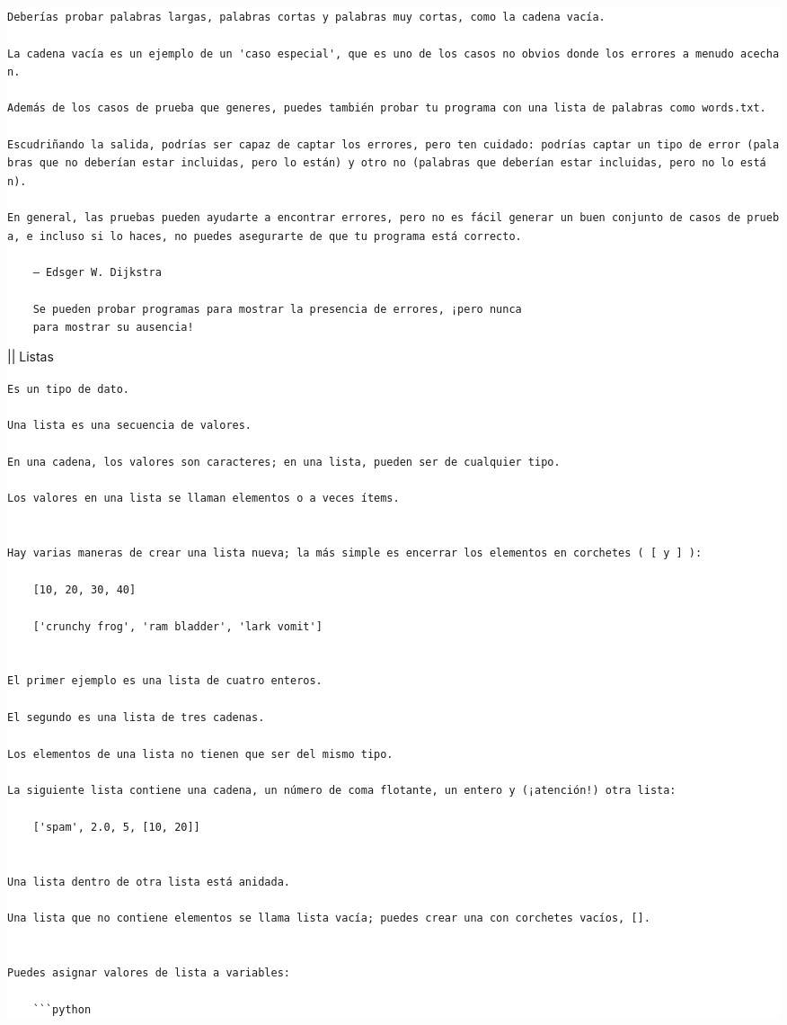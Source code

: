 	Deberías probar palabras largas, palabras cortas y palabras muy cortas, como la cadena vacía. 

	La cadena vacía es un ejemplo de un 'caso especial', que es uno de los casos no obvios donde los errores a menudo acechan.

	Además de los casos de prueba que generes, puedes también probar tu programa con una lista de palabras como words.txt. 

	Escudriñando la salida, podrías ser capaz de captar los errores, pero ten cuidado: podrías captar un tipo de error (palabras que no deberían estar incluidas, pero lo están) y otro no (palabras que deberían estar incluidas, pero no lo están).

	En general, las pruebas pueden ayudarte a encontrar errores, pero no es fácil generar un buen conjunto de casos de prueba, e incluso si lo haces, no puedes asegurarte de que tu programa está correcto.

		— Edsger W. Dijkstra

		Se pueden probar programas para mostrar la presencia de errores, ¡pero nunca
		para mostrar su ausencia!



|| Listas

	Es un tipo de dato.  

	Una lista es una secuencia de valores.

	En una cadena, los valores son caracteres; en una lista, pueden ser de cualquier tipo. 

	Los valores en una lista se llaman elementos o a veces ítems.


	Hay varias maneras de crear una lista nueva; la más simple es encerrar los elementos en corchetes ( [ y ] ):
		
		[10, 20, 30, 40]

		['crunchy frog', 'ram bladder', 'lark vomit']


	El primer ejemplo es una lista de cuatro enteros. 

	El segundo es una lista de tres cadenas.

	Los elementos de una lista no tienen que ser del mismo tipo.

	La siguiente lista contiene una cadena, un número de coma flotante, un entero y (¡atención!) otra lista:
		
		['spam', 2.0, 5, [10, 20]]


	Una lista dentro de otra lista está anidada.
	
	Una lista que no contiene elementos se llama lista vacía; puedes crear una con corchetes vacíos, [].


	Puedes asignar valores de lista a variables:

		```python
		
